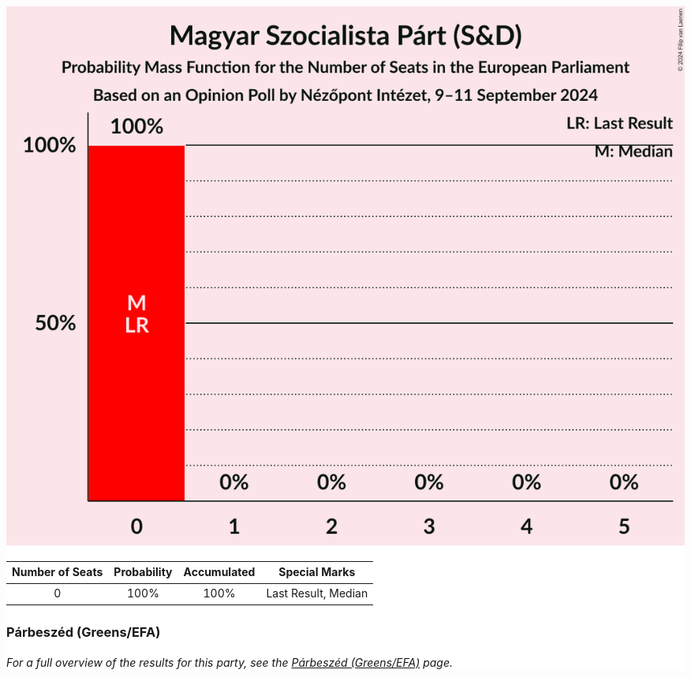 ![Graph with seats probability mass function not yet produced](2024-09-11-NézőpontIntézet-seats-pmf-magyarszocialistapártsd.png "Seats Probability Mass Function")

| Number of Seats | Probability | Accumulated | Special Marks |
|:---------------:|:-----------:|:-----------:|:-------------:|
| 0 | 100% | 100% | Last Result, Median |

### Párbeszéd (Greens/EFA)

*For a full overview of the results for this party, see the [Párbeszéd (Greens/EFA)](party-párbeszédgreensefa.html) page.*
